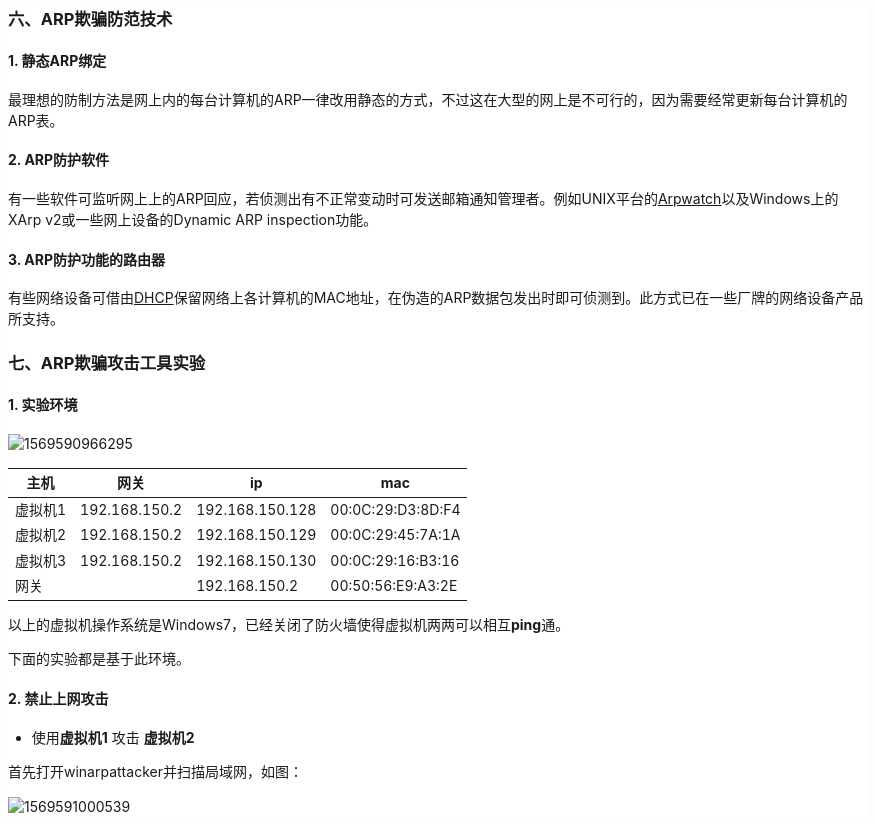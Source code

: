 



### 六、ARP欺骗防范技术

#### 1. 静态ARP绑定

最理想的防制方法是网上内的每台计算机的ARP一律改用静态的方式，不过这在大型的网上是不可行的，因为需要经常更新每台计算机的ARP表。



#### 2. ARP防护软件

有一些软件可监听网上上的ARP回应，若侦测出有不正常变动时可发送邮箱通知管理者。例如UNIX平台的[Arpwatch](https://baike.baidu.com/item/Arpwatch)以及Windows上的XArp v2或一些网上设备的Dynamic ARP inspection功能。



#### 3. ARP防护功能的路由器

有些网络设备可借由[DHCP](https://baike.baidu.com/item/DHCP)保留网络上各计算机的MAC地址，在伪造的ARP数据包发出时即可侦测到。此方式已在一些厂牌的网络设备产品所支持。





### 七、ARP欺骗攻击工具实验



#### 1. 实验环境

![1569590966295](C:%5CUsers%5C24538%5CDesktop%5COK%5CTemp%5Cimg%5C1569590966295.png)



| 主机    | 网关          | ip              | mac               |
| ------- | ------------- | --------------- | ----------------- |
| 虚拟机1 | 192.168.150.2 | 192.168.150.128 | 00:0C:29:D3:8D:F4 |
| 虚拟机2 | 192.168.150.2 | 192.168.150.129 | 00:0C:29:45:7A:1A |
| 虚拟机3 | 192.168.150.2 | 192.168.150.130 | 00:0C:29:16:B3:16 |
| 网关    |               | 192.168.150.2   | 00:50:56:E9:A3:2E |

以上的虚拟机操作系统是Windows7，已经关闭了防火墙使得虚拟机两两可以相互**ping**通。

下面的实验都是基于此环境。



#### 2. 禁止上网攻击

- 使用**虚拟机1** 攻击 **虚拟机2**

首先打开winarpattacker并扫描局域网，如图：

![1569591000539](C:%5CUsers%5C24538%5CDesktop%5COK%5CTemp%5Cimg%5C1569591000539.png)
